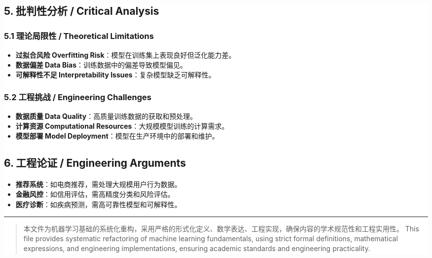 ## 5. 批判性分析 / Critical Analysis

### 5.1 理论局限性 / Theoretical Limitations

- **过拟合风险 Overfitting Risk**：模型在训练集上表现良好但泛化能力差。
- **数据偏差 Data Bias**：训练数据中的偏差导致模型偏见。
- **可解释性不足 Interpretability Issues**：复杂模型缺乏可解释性。

### 5.2 工程挑战 / Engineering Challenges

- **数据质量 Data Quality**：高质量训练数据的获取和预处理。
- **计算资源 Computational Resources**：大规模模型训练的计算需求。
- **模型部署 Model Deployment**：模型在生产环境中的部署和维护。

## 6. 工程论证 / Engineering Arguments

- **推荐系统**：如电商推荐，需处理大规模用户行为数据。
- **金融风控**：如信用评估，需高精度分类和风险评估。
- **医疗诊断**：如疾病预测，需高可靠性模型和可解释性。

---
> 本文件为机器学习基础的系统化重构，采用严格的形式化定义、数学表达、工程实现，确保内容的学术规范性和工程实用性。
> This file provides systematic refactoring of machine learning fundamentals, using strict formal definitions, mathematical expressions, and engineering implementations, ensuring academic standards and engineering practicality.
